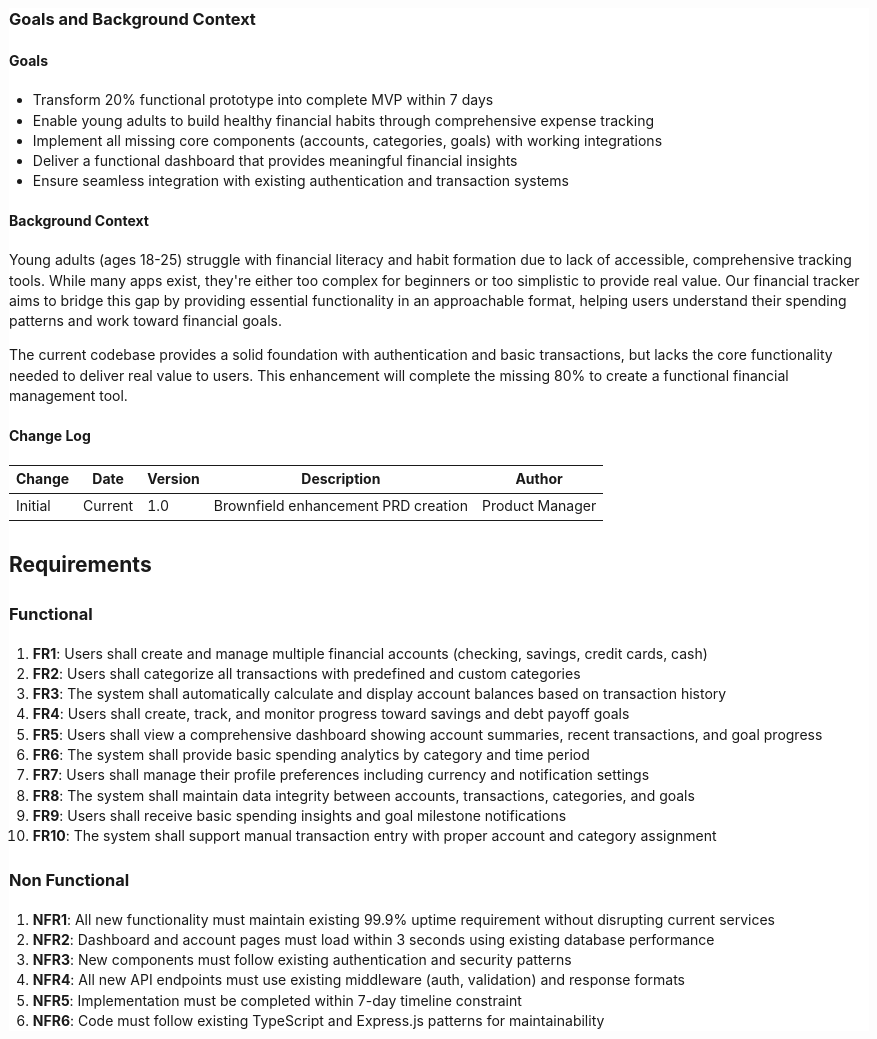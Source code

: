 ### Goals and Background Context

#### Goals
- Transform 20% functional prototype into complete MVP within 7 days
- Enable young adults to build healthy financial habits through comprehensive expense tracking
- Implement all missing core components (accounts, categories, goals) with working integrations
- Deliver a functional dashboard that provides meaningful financial insights
- Ensure seamless integration with existing authentication and transaction systems

#### Background Context
Young adults (ages 18-25) struggle with financial literacy and habit formation due to lack of accessible, comprehensive tracking tools. While many apps exist, they're either too complex for beginners or too simplistic to provide real value. Our financial tracker aims to bridge this gap by providing essential functionality in an approachable format, helping users understand their spending patterns and work toward financial goals.

The current codebase provides a solid foundation with authentication and basic transactions, but lacks the core functionality needed to deliver real value to users. This enhancement will complete the missing 80% to create a functional financial management tool.

#### Change Log
| Change | Date | Version | Description | Author |
|--------|------|---------|-------------|--------|
| Initial | Current | 1.0 | Brownfield enhancement PRD creation | Product Manager |

## Requirements

### Functional

1. **FR1**: Users shall create and manage multiple financial accounts (checking, savings, credit cards, cash)
2. **FR2**: Users shall categorize all transactions with predefined and custom categories  
3. **FR3**: The system shall automatically calculate and display account balances based on transaction history
4. **FR4**: Users shall create, track, and monitor progress toward savings and debt payoff goals
5. **FR5**: Users shall view a comprehensive dashboard showing account summaries, recent transactions, and goal progress
6. **FR6**: The system shall provide basic spending analytics by category and time period
7. **FR7**: Users shall manage their profile preferences including currency and notification settings
8. **FR8**: The system shall maintain data integrity between accounts, transactions, categories, and goals
9. **FR9**: Users shall receive basic spending insights and goal milestone notifications
10. **FR10**: The system shall support manual transaction entry with proper account and category assignment

### Non Functional

1. **NFR1**: All new functionality must maintain existing 99.9% uptime requirement without disrupting current services
2. **NFR2**: Dashboard and account pages must load within 3 seconds using existing database performance
3. **NFR3**: New components must follow existing authentication and security patterns
4. **NFR4**: All new API endpoints must use existing middleware (auth, validation) and response formats
5. **NFR5**: Implementation must be completed within 7-day timeline constraint
6. **NFR6**: Code must follow existing TypeScript and Express.js patterns for maintainability
